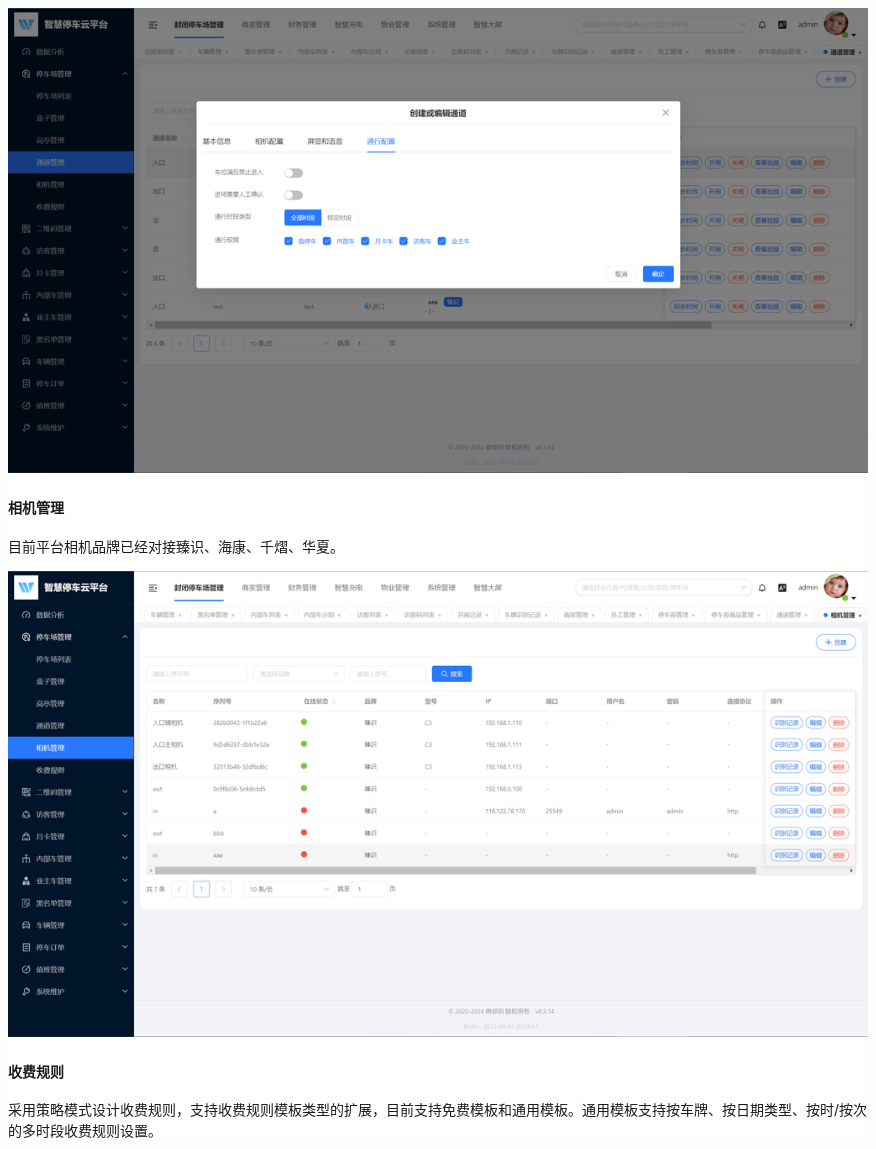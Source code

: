 ![img_4.png](./img_4.png)
#### 相机管理
目前平台相机品牌已经对接臻识、海康、千熠、华夏。

![img_5.png](./img_5.png)
#### 收费规则
采用策略模式设计收费规则，支持收费规则模板类型的扩展，目前支持免费模板和通用模板。通用模板支持按车牌、按日期类型、按时/按次的多时段收费规则设置。
